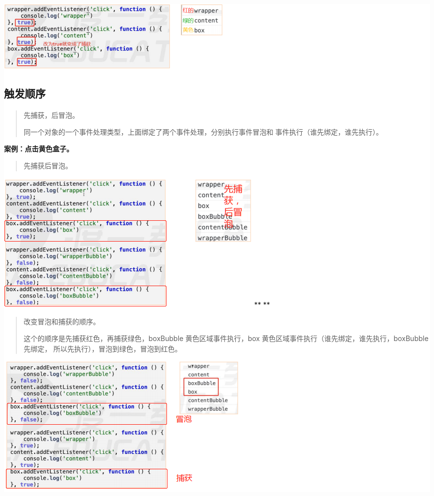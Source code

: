 ![image.png](../.gitbook/assets/1594601143250-b1eddf13-e2f0-4e34-bb9c-9c5eb6ecd1c5.png)

## 触发顺序

> 先捕获，后冒泡。
> 
> 同一个对象的一个事件处理类型，上面绑定了两个事件处理，分别执行事件冒泡和 事件执行（谁先绑定，谁先执行）。

**案例：点击黄色盒子。**

> 先捕获后冒泡。

![image.png](../.gitbook/assets/1594601615890-a9ff2e52-990e-4ed9-8b20-37d502ab108a.png)**
**

> 改变冒泡和捕获的顺序。
> 
> 这个的顺序是先捕获红色，再捕获绿色，boxBubble 黄色区域事件执行，box 黄色区域事件执行（谁先绑定，谁先执行，boxBubble 先绑定， 所以先执行），冒泡到绿色，冒泡到红色。

![image.png](../.gitbook/assets/1594601904806-b81a901e-43f0-4ec2-96a6-233f30cd13b5.png)
